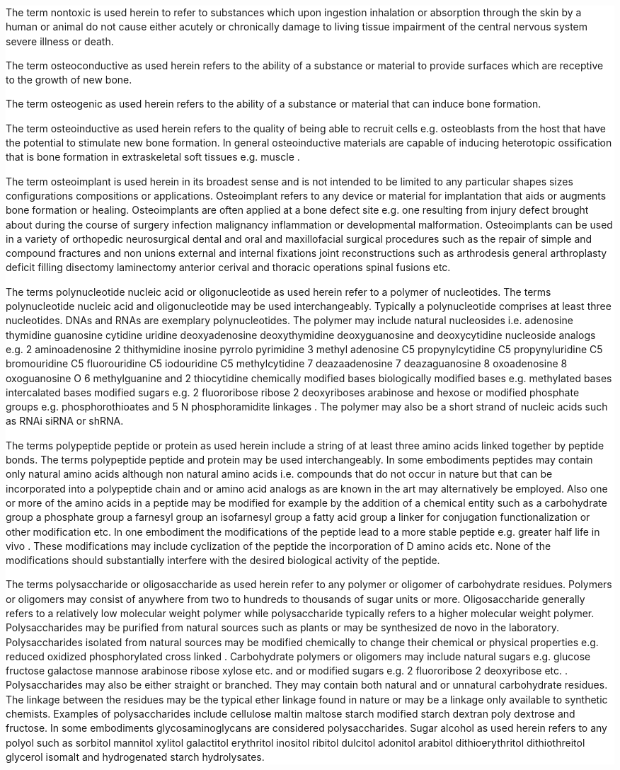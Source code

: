 The term nontoxic is used herein to refer to substances which upon ingestion inhalation or absorption through the skin by a human or animal do not cause either acutely or chronically damage to living tissue impairment of the central nervous system severe illness or death.

The term osteoconductive as used herein refers to the ability of a substance or material to provide surfaces which are receptive to the growth of new bone.

The term osteogenic as used herein refers to the ability of a substance or material that can induce bone formation.

The term osteoinductive as used herein refers to the quality of being able to recruit cells e.g. osteoblasts from the host that have the potential to stimulate new bone formation. In general osteoinductive materials are capable of inducing heterotopic ossification that is bone formation in extraskeletal soft tissues e.g. muscle .

The term osteoimplant is used herein in its broadest sense and is not intended to be limited to any particular shapes sizes configurations compositions or applications. Osteoimplant refers to any device or material for implantation that aids or augments bone formation or healing. Osteoimplants are often applied at a bone defect site e.g. one resulting from injury defect brought about during the course of surgery infection malignancy inflammation or developmental malformation. Osteoimplants can be used in a variety of orthopedic neurosurgical dental and oral and maxillofacial surgical procedures such as the repair of simple and compound fractures and non unions external and internal fixations joint reconstructions such as arthrodesis general arthroplasty deficit filling disectomy laminectomy anterior cerival and thoracic operations spinal fusions etc.

The terms polynucleotide nucleic acid or oligonucleotide as used herein refer to a polymer of nucleotides. The terms polynucleotide nucleic acid and oligonucleotide may be used interchangeably. Typically a polynucleotide comprises at least three nucleotides. DNAs and RNAs are exemplary polynucleotides. The polymer may include natural nucleosides i.e. adenosine thymidine guanosine cytidine uridine deoxyadenosine deoxythymidine deoxyguanosine and deoxycytidine nucleoside analogs e.g. 2 aminoadenosine 2 thithymidine inosine pyrrolo pyrimidine 3 methyl adenosine C5 propynylcytidine C5 propynyluridine C5 bromouridine C5 fluorouridine C5 iodouridine C5 methylcytidine 7 deazaadenosine 7 deazaguanosine 8 oxoadenosine 8 oxoguanosine O 6 methylguanine and 2 thiocytidine chemically modified bases biologically modified bases e.g. methylated bases intercalated bases modified sugars e.g. 2 fluororibose ribose 2 deoxyriboses arabinose and hexose or modified phosphate groups e.g. phosphorothioates and 5 N phosphoramidite linkages . The polymer may also be a short strand of nucleic acids such as RNAi siRNA or shRNA.

The terms polypeptide peptide or protein as used herein include a string of at least three amino acids linked together by peptide bonds. The terms polypeptide peptide and protein may be used interchangeably. In some embodiments peptides may contain only natural amino acids although non natural amino acids i.e. compounds that do not occur in nature but that can be incorporated into a polypeptide chain and or amino acid analogs as are known in the art may alternatively be employed. Also one or more of the amino acids in a peptide may be modified for example by the addition of a chemical entity such as a carbohydrate group a phosphate group a farnesyl group an isofarnesyl group a fatty acid group a linker for conjugation functionalization or other modification etc. In one embodiment the modifications of the peptide lead to a more stable peptide e.g. greater half life in vivo . These modifications may include cyclization of the peptide the incorporation of D amino acids etc. None of the modifications should substantially interfere with the desired biological activity of the peptide.

The terms polysaccharide or oligosaccharide as used herein refer to any polymer or oligomer of carbohydrate residues. Polymers or oligomers may consist of anywhere from two to hundreds to thousands of sugar units or more. Oligosaccharide generally refers to a relatively low molecular weight polymer while polysaccharide typically refers to a higher molecular weight polymer. Polysaccharides may be purified from natural sources such as plants or may be synthesized de novo in the laboratory. Polysaccharides isolated from natural sources may be modified chemically to change their chemical or physical properties e.g. reduced oxidized phosphorylated cross linked . Carbohydrate polymers or oligomers may include natural sugars e.g. glucose fructose galactose mannose arabinose ribose xylose etc. and or modified sugars e.g. 2 fluororibose 2 deoxyribose etc. . Polysaccharides may also be either straight or branched. They may contain both natural and or unnatural carbohydrate residues. The linkage between the residues may be the typical ether linkage found in nature or may be a linkage only available to synthetic chemists. Examples of polysaccharides include cellulose maltin maltose starch modified starch dextran poly dextrose and fructose. In some embodiments glycosaminoglycans are considered polysaccharides. Sugar alcohol as used herein refers to any polyol such as sorbitol mannitol xylitol galactitol erythritol inositol ribitol dulcitol adonitol arabitol dithioerythritol dithiothreitol glycerol isomalt and hydrogenated starch hydrolysates.
